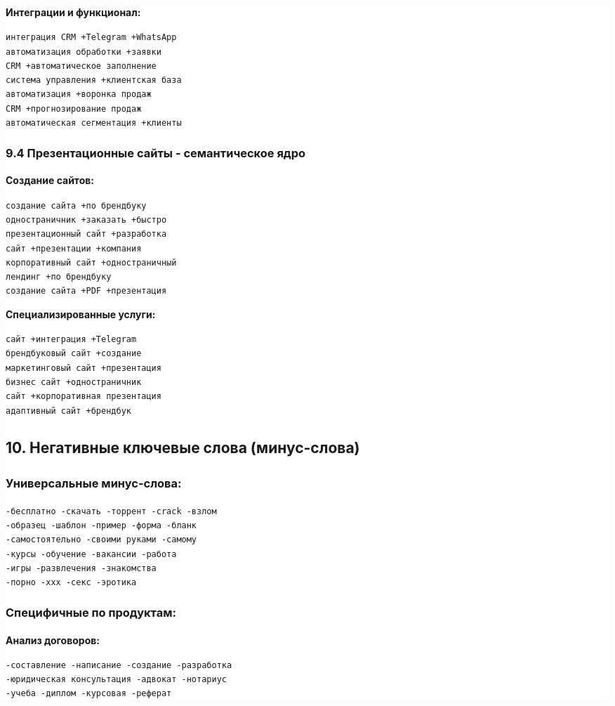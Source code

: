 **Интеграции и функционал:**
```
интеграция CRM +Telegram +WhatsApp
автоматизация обработки +заявки
CRM +автоматическое заполнение
система управления +клиентская база
автоматизация +воронка продаж
CRM +прогнозирование продаж
автоматическая сегментация +клиенты
```

### 9.4 Презентационные сайты - семантическое ядро

**Создание сайтов:**
```
создание сайта +по брендбуку
одностраничник +заказать +быстро
презентационный сайт +разработка
сайт +презентации +компания
корпоративный сайт +одностраничный
лендинг +по брендбуку
создание сайта +PDF +презентация
```

**Специализированные услуги:**
```
сайт +интеграция +Telegram
брендбуковый сайт +создание
маркетинговый сайт +презентация
бизнес сайт +одностраничник
сайт +корпоративная презентация
адаптивный сайт +брендбук
```

## 10. Негативные ключевые слова (минус-слова)

### Универсальные минус-слова:
```
-бесплатно -скачать -торрент -crack -взлом
-образец -шаблон -пример -форма -бланк
-самостоятельно -своими руками -самому
-курсы -обучение -вакансии -работа
-игры -развлечения -знакомства
-порно -xxx -секс -эротика
```

### Специфичные по продуктам:

**Анализ договоров:**
```
-составление -написание -создание -разработка
-юридическая консультация -адвокат -нотариус
-учеба -диплом -курсовая -реферат
```

